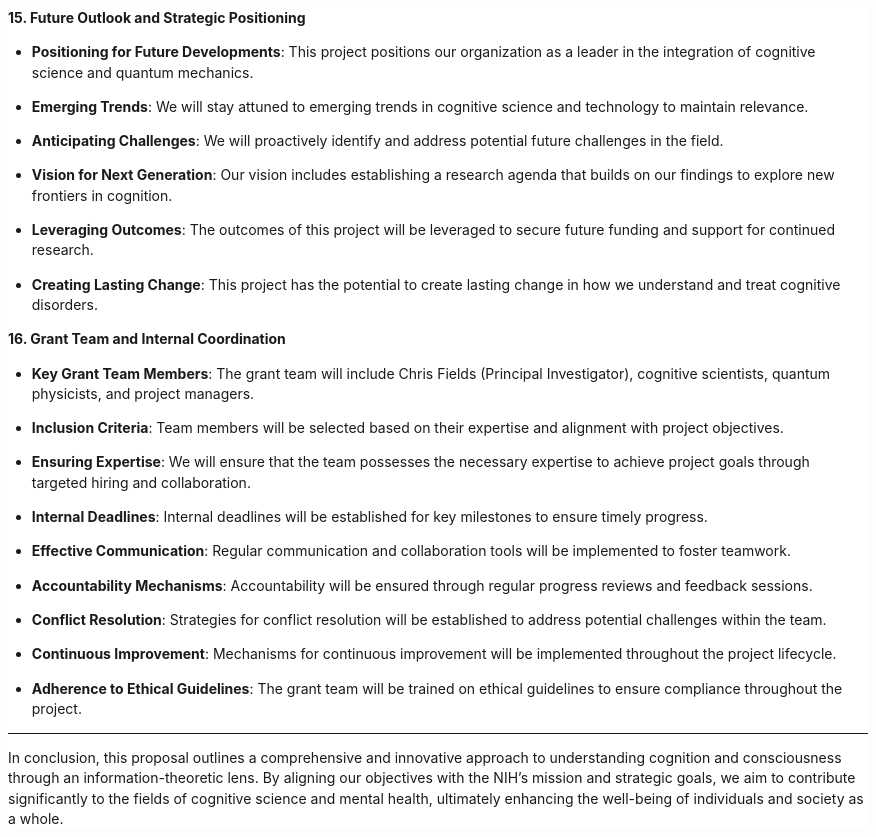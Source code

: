 **15. Future Outlook and Strategic Positioning**

- **Positioning for Future Developments**: This project positions our organization as a leader in the integration of cognitive science and quantum mechanics.

- **Emerging Trends**: We will stay attuned to emerging trends in cognitive science and technology to maintain relevance.

- **Anticipating Challenges**: We will proactively identify and address potential future challenges in the field.

- **Vision for Next Generation**: Our vision includes establishing a research agenda that builds on our findings to explore new frontiers in cognition.

- **Leveraging Outcomes**: The outcomes of this project will be leveraged to secure future funding and support for continued research.

- **Creating Lasting Change**: This project has the potential to create lasting change in how we understand and treat cognitive disorders.

**16. Grant Team and Internal Coordination**

- **Key Grant Team Members**: The grant team will include Chris Fields (Principal Investigator), cognitive scientists, quantum physicists, and project managers.

- **Inclusion Criteria**: Team members will be selected based on their expertise and alignment with project objectives.

- **Ensuring Expertise**: We will ensure that the team possesses the necessary expertise to achieve project goals through targeted hiring and collaboration.

- **Internal Deadlines**: Internal deadlines will be established for key milestones to ensure timely progress.

- **Effective Communication**: Regular communication and collaboration tools will be implemented to foster teamwork.

- **Accountability Mechanisms**: Accountability will be ensured through regular progress reviews and feedback sessions.

- **Conflict Resolution**: Strategies for conflict resolution will be established to address potential challenges within the team.

- **Continuous Improvement**: Mechanisms for continuous improvement will be implemented throughout the project lifecycle.

- **Adherence to Ethical Guidelines**: The grant team will be trained on ethical guidelines to ensure compliance throughout the project.

---

In conclusion, this proposal outlines a comprehensive and innovative approach to understanding cognition and consciousness through an information-theoretic lens. By aligning our objectives with the NIH’s mission and strategic goals, we aim to contribute significantly to the fields of cognitive science and mental health, ultimately enhancing the well-being of individuals and society as a whole.